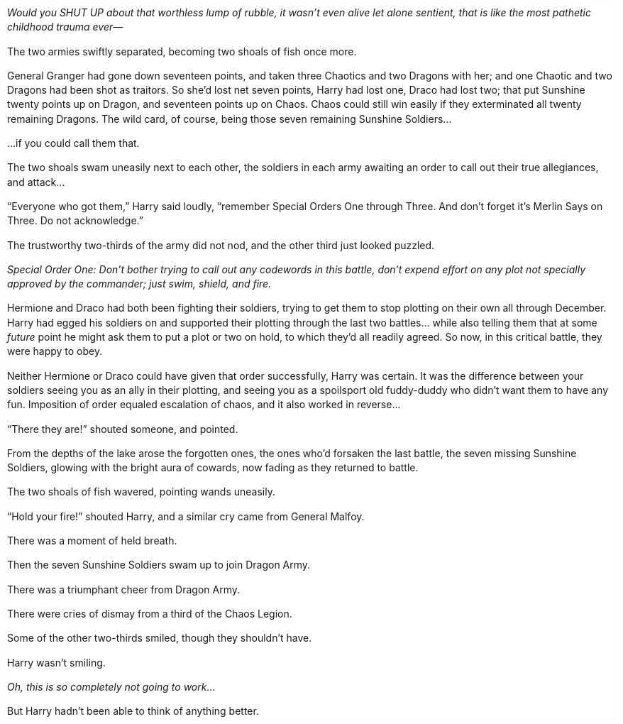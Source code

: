 *Would you SHUT UP about that worthless lump of rubble, it wasn’t even alive let alone sentient, that is like the most pathetic childhood trauma ever—*

The two armies swiftly separated, becoming two shoals of fish once more.

General Granger had gone down seventeen points, and taken three Chaotics and two Dragons with her; and one Chaotic and two Dragons had been shot as traitors. So she’d lost net seven points, Harry had lost one, Draco had lost two; that put Sunshine twenty points up on Dragon, and seventeen points up on Chaos. Chaos could still win easily if they exterminated all twenty remaining Dragons. The wild card, of course, being those seven remaining Sunshine Soldiers…

…if you could call them that.

The two shoals swam uneasily next to each other, the soldiers in each army awaiting an order to call out their true allegiances, and attack…

“Everyone who got them,” Harry said loudly, “remember Special Orders One through Three. And don’t forget it’s Merlin Says on Three. Do not acknowledge.”

The trustworthy two-thirds of the army did not nod, and the other third just looked puzzled.

*Special Order One: Don’t bother trying to call out any codewords in this battle, don’t expend effort on any plot not specially approved by the commander; just swim, shield, and fire.*

Hermione and Draco had both been fighting their soldiers, trying to get them to stop plotting on their own all through December. Harry had egged his soldiers on and supported their plotting through the last two battles… while also telling them that at some *future* point he might ask them to put a plot or two on hold, to which they’d all readily agreed. So now, in this critical battle, they were happy to obey.

Neither Hermione or Draco could have given that order successfully, Harry was certain. It was the difference between your soldiers seeing you as an ally in their plotting, and seeing you as a spoilsport old fuddy-duddy who didn’t want them to have any fun. Imposition of order equaled escalation of chaos, and it also worked in reverse…

“There they are!” shouted someone, and pointed.

From the depths of the lake arose the forgotten ones, the ones who’d forsaken the last battle, the seven missing Sunshine Soldiers, glowing with the bright aura of cowards, now fading as they returned to battle.

The two shoals of fish wavered, pointing wands uneasily.

“Hold your fire!” shouted Harry, and a similar cry came from General Malfoy.

There was a moment of held breath.

Then the seven Sunshine Soldiers swam up to join Dragon Army.

There was a triumphant cheer from Dragon Army.

There were cries of dismay from a third of the Chaos Legion.

Some of the other two-thirds smiled, though they shouldn’t have.

Harry wasn’t smiling.

*Oh, this is so completely not going to work…*

But Harry hadn’t been able to think of anything better.
